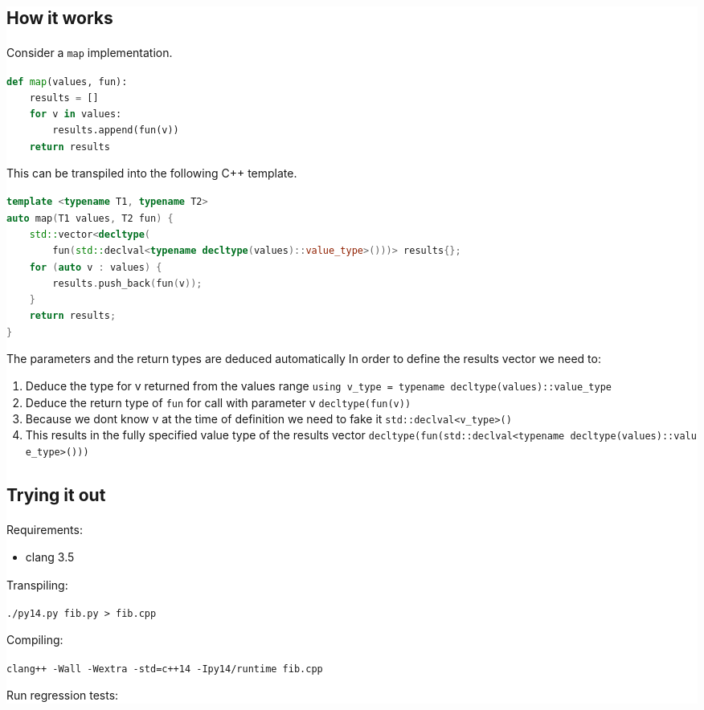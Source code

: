 
## How it works

Consider a `map` implementation.

```python
def map(values, fun):
    results = []
    for v in values:
        results.append(fun(v))
    return results
```

This can be transpiled into the following C++ template.

```c++
template <typename T1, typename T2>
auto map(T1 values, T2 fun) {
    std::vector<decltype(
        fun(std::declval<typename decltype(values)::value_type>()))> results{};
    for (auto v : values) {
        results.push_back(fun(v));
    }
    return results;
}
```

The parameters and the return types are deduced automatically
In order to define the results vector we need to:

1. Deduce the type for v returned from the values range
   `using v_type = typename decltype(values)::value_type`
2. Deduce the return type of `fun` for call with parameter v
   `decltype(fun(v))`
3. Because we dont know v at the time of definition we need to fake it
   `std::declval<v_type>()`
4. This results in the fully specified value type of the results vector
   `decltype(fun(std::declval<typename decltype(values)::value_type>()))`

## Trying it out

Requirements:

- clang 3.5

Transpiling:

```
./py14.py fib.py > fib.cpp
```

Compiling:

```
clang++ -Wall -Wextra -std=c++14 -Ipy14/runtime fib.cpp
```
Run regression tests:
